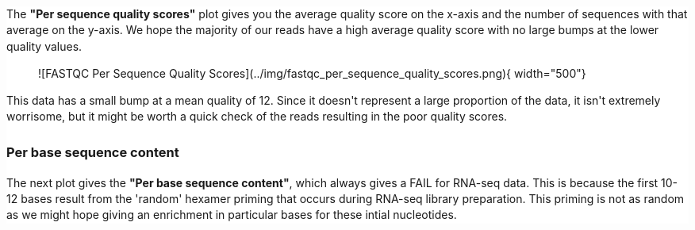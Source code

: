 The **"Per sequence quality scores"** plot gives you the average quality score on the x-axis and the number of sequences with that average on the y-axis. We hope the majority of our reads have a high average quality score with no large bumps at the lower quality values.

<figure markdown="span">
  ![FASTQC Per Sequence Quality Scores](../img/fastqc_per_sequence_quality_scores.png){ width="500"}
</figure>

  
This data has a small bump at a mean quality of 12. Since it doesn't represent a large proportion of the data, it isn't extremely worrisome, but it might be worth a quick check of the reads resulting in the poor quality scores.

### Per base sequence content

The next plot gives the **"Per base sequence content"**, which always gives a FAIL for RNA-seq data. This is because the first 10-12 bases result from the 'random' hexamer priming that occurs during RNA-seq library preparation. This priming is not as random as we might hope giving an enrichment in particular bases for these intial nucleotides. 

<figure markdown="span">